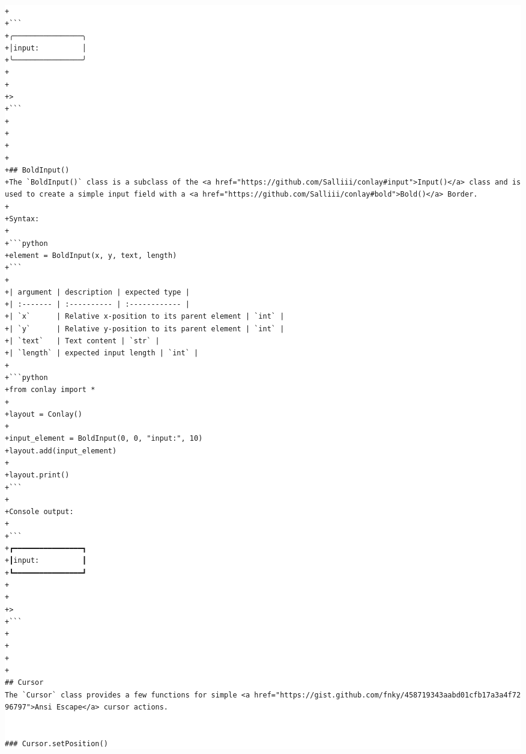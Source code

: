  ```
+
+```
+╭────────────────╮
+│input:          │
+╰────────────────╯
+
+
+>
+```
+
+
+
+
+## BoldInput()
+The `BoldInput()` class is a subclass of the <a href="https://github.com/Salliii/conlay#input">Input()</a> class and is used to create a simple input field with a <a href="https://github.com/Salliii/conlay#bold">Bold()</a> Border.
+
+Syntax:
+
+```python
+element = BoldInput(x, y, text, length)
+```
+
+| argument | description | expected type |
+| :------- | :---------- | :------------ |
+| `x`      | Relative x-position to its parent element | `int` |
+| `y`      | Relative y-position to its parent element | `int` |
+| `text`   | Text content | `str` |
+| `length` | expected input length | `int` |
+
+```python
+from conlay import *
+
+layout = Conlay()
+
+input_element = BoldInput(0, 0, "input:", 10)
+layout.add(input_element)
+
+layout.print()
+```
+
+Console output:
+
+```
+┏━━━━━━━━━━━━━━━━┓
+┃input:          ┃
+┗━━━━━━━━━━━━━━━━┛
+
+
+>
+```
+
+
+
+
 ## Cursor
 The `Cursor` class provides a few functions for simple <a href="https://gist.github.com/fnky/458719343aabd01cfb17a3a4f7296797">Ansi Escape</a> cursor actions.
 
 
 ### Cursor.setPosition()
 ```